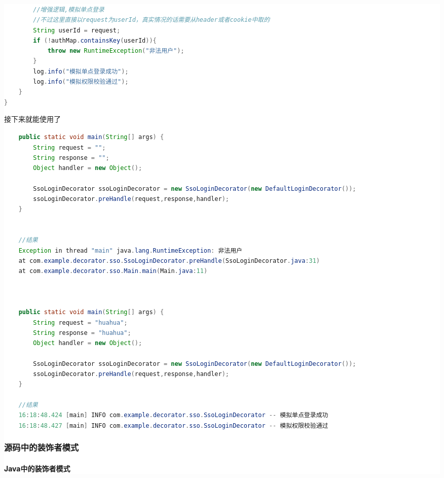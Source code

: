 ```java 
        //增强逻辑,模拟单点登录
        //不过这里直接以request为userId，真实情况的话需要从header或者cookie中取的
        String userId = request;
        if (!authMap.containsKey(userId)){
            throw new RuntimeException("非法用户");
        }
        log.info("模拟单点登录成功");
        log.info("模拟权限校验通过");
    }
}

```


接下来就能使用了

```java 
    public static void main(String[] args) {
        String request = "";
        String response = "";
        Object handler = new Object();

        SsoLoginDecorator ssoLoginDecorator = new SsoLoginDecorator(new DefaultLoginDecorator());
        ssoLoginDecorator.preHandle(request,response,handler);
    }
    
    
    //结果
    Exception in thread "main" java.lang.RuntimeException: 非法用户
    at com.example.decorator.sso.SsoLoginDecorator.preHandle(SsoLoginDecorator.java:31)
    at com.example.decorator.sso.Main.main(Main.java:11)
    
    
    
    public static void main(String[] args) {
        String request = "huahua";
        String response = "huahua";
        Object handler = new Object();

        SsoLoginDecorator ssoLoginDecorator = new SsoLoginDecorator(new DefaultLoginDecorator());
        ssoLoginDecorator.preHandle(request,response,handler);
    }

    //结果
    16:18:48.424 [main] INFO com.example.decorator.sso.SsoLoginDecorator -- 模拟单点登录成功
    16:18:48.427 [main] INFO com.example.decorator.sso.SsoLoginDecorator -- 模拟权限校验通过
```


### 源码中的装饰者模式

#### Java中的装饰者模式
